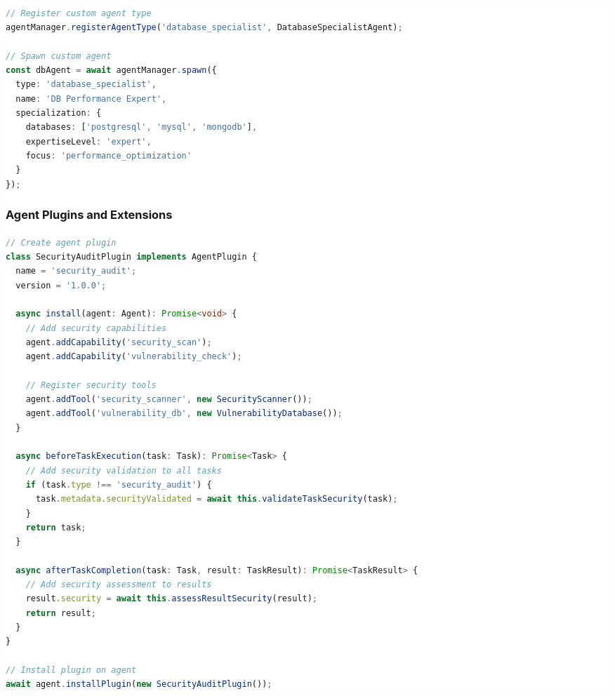 ```typescript
// Register custom agent type
agentManager.registerAgentType('database_specialist', DatabaseSpecialistAgent);

// Spawn custom agent
const dbAgent = await agentManager.spawn({
  type: 'database_specialist',
  name: 'DB Performance Expert',
  specialization: {
    databases: ['postgresql', 'mysql', 'mongodb'],
    expertiseLevel: 'expert',
    focus: 'performance_optimization'
  }
});
```

### Agent Plugins and Extensions

```typescript
// Create agent plugin
class SecurityAuditPlugin implements AgentPlugin {
  name = 'security_audit';
  version = '1.0.0';
  
  async install(agent: Agent): Promise<void> {
    // Add security capabilities
    agent.addCapability('security_scan');
    agent.addCapability('vulnerability_check');
    
    // Register security tools
    agent.addTool('security_scanner', new SecurityScanner());
    agent.addTool('vulnerability_db', new VulnerabilityDatabase());
  }
  
  async beforeTaskExecution(task: Task): Promise<Task> {
    // Add security validation to all tasks
    if (task.type !== 'security_audit') {
      task.metadata.securityValidated = await this.validateTaskSecurity(task);
    }
    return task;
  }
  
  async afterTaskCompletion(task: Task, result: TaskResult): Promise<TaskResult> {
    // Add security assessment to results
    result.security = await this.assessResultSecurity(result);
    return result;
  }
}

// Install plugin on agent
await agent.installPlugin(new SecurityAuditPlugin());
```
